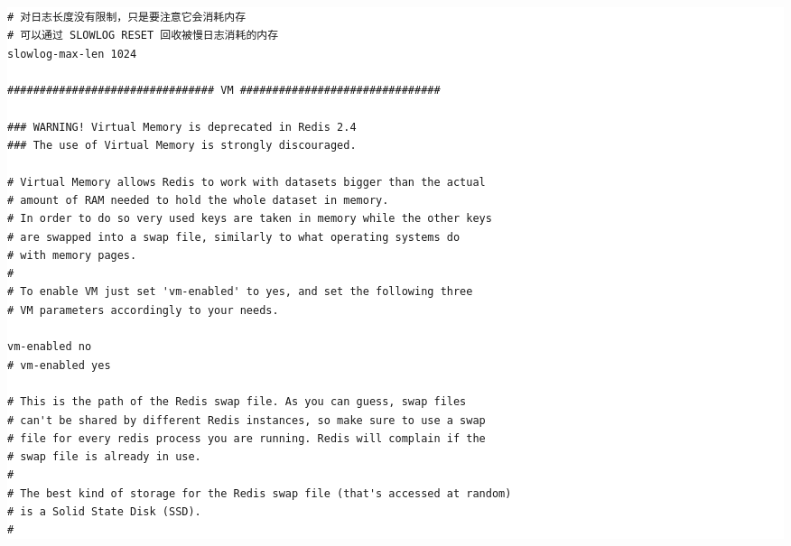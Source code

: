     # 对日志长度没有限制，只是要注意它会消耗内存
    # 可以通过 SLOWLOG RESET 回收被慢日志消耗的内存
    slowlog-max-len 1024
    
    ################################ VM ###############################
    
    ### WARNING! Virtual Memory is deprecated in Redis 2.4
    ### The use of Virtual Memory is strongly discouraged.
    
    # Virtual Memory allows Redis to work with datasets bigger than the actual
    # amount of RAM needed to hold the whole dataset in memory.
    # In order to do so very used keys are taken in memory while the other keys
    # are swapped into a swap file, similarly to what operating systems do
    # with memory pages.
    #
    # To enable VM just set 'vm-enabled' to yes, and set the following three
    # VM parameters accordingly to your needs.
    
    vm-enabled no
    # vm-enabled yes
    
    # This is the path of the Redis swap file. As you can guess, swap files
    # can't be shared by different Redis instances, so make sure to use a swap
    # file for every redis process you are running. Redis will complain if the
    # swap file is already in use.
    #
    # The best kind of storage for the Redis swap file (that's accessed at random)
    # is a Solid State Disk (SSD).
    #